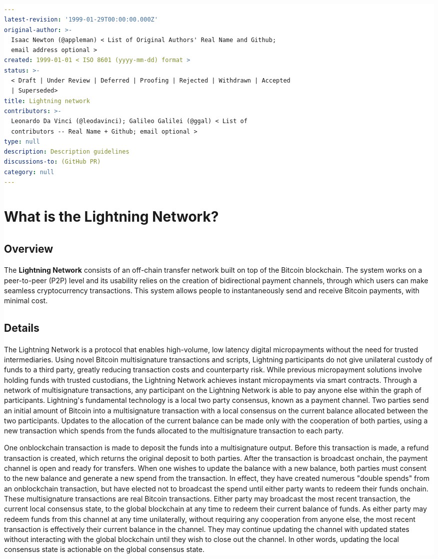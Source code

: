 ```yaml
---
latest-revision: '1999-01-29T00:00:00.000Z'
original-author: >-
  Isaac Newton (@appleman) < List of Original Authors' Real Name and Github;
  email address optional >
created: 1999-01-01 < ISO 8601 (yyyy-mm-dd) format >
status: >-
  < Draft | Under Review | Deferred | Proofing | Rejected | Withdrawn | Accepted
  | Superseded>
title: Lightning network
contributors: >-
  Leonardo Da Vinci (@leodavinci); Galileo Galilei (@ggal) < List of
  contributors -- Real Name + Github; email optional >
type: null
description: Description guidelines
discussions-to: (GitHub PR)
category: null
---
```


# What is the Lightning Network?

## Overview

The **Lightning Network** consists of an off-chain transfer network built on top of the Bitcoin blockchain. The system works on a peer-to-peer \(P2P\) level and its usability relies on the creation of bidirectional payment channels, through which users can make seamless cryptocurrency transactions. This system allows people to instantaneously send and receive Bitcoin payments, with minimal cost.

## Details

The Lightning Network is a protocol that enables high­-volume, low ­latency digital micropayments without the need for trusted intermediaries. Using novel Bitcoin multisignature transactions and scripts, Lightning participants do not give unilateral custody of funds to a third party, greatly reducing transaction costs and counterparty risk. While previous micropayment solutions involve holding funds with trusted custodians, the Lightning Network achieves instant micropayments via smart contracts. Through a network of multisignature transactions, any participant on the Lightning Network is able to pay anyone else within the graph of participants. Lightning's fundamental technology is a local two ­party consensus, known as a payment channel. Two parties send an initial amount of Bitcoin into a multisignature transaction with a local consensus on the current balance allocated between the two participants. Updates to the allocation of the current balance can be made only with the cooperation of both parties, using a new transaction which spends from the funds allocated to the multisignature transaction to each party.

One on­blockchain transaction is made to deposit the funds into a multisignature output. Before this transaction is made, a refund transaction is created, which returns the original deposit to both parties. After the transaction is broadcast on­chain, the payment channel is open and ready for transfers. When one wishes to update the balance with a new balance, both parties must consent to the new balance and generate a new spend from the transaction. In effect, they have created numerous "double spends" from an on­blockchain transaction, but have elected not to broadcast the spend until either party wants to redeem their funds on­chain. These multisignature transactions are real Bitcoin transactions. Either party may broadcast the most recent transaction, the current local consensus state, to the global blockchain at any time to redeem their current balance of funds. As either party may redeem funds from this channel at any time unilaterally, without requiring any cooperation from anyone else, the most recent transaction is effectively their current balance in the channel. They may continue updating the channel with updated states without interacting with the global blockchain until they wish to close out the channel. In other words, updating the local consensus state is actionable on the global consensus state.

